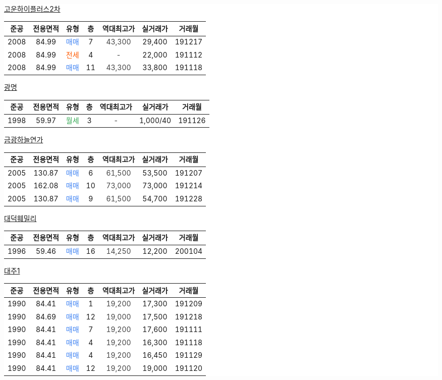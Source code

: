 [고운하이플러스2차](https://search.naver.com/search.naver?query=%EA%B4%91%EC%A3%BC%EA%B4%91%EC%97%AD%EC%8B%9C+%EB%82%A8%EA%B5%AC+%EC%A7%84%EC%9B%94%EB%8F%99+%EA%B3%A0%EC%9A%B4%ED%95%98%EC%9D%B4%ED%94%8C%EB%9F%AC%EC%8A%A42%EC%B0%A8)

|준공|전용면적|유형|층|역대최고가|실거래가|거래월|
|:---:|:---:|:---:|:---:|:---:|:---:|:---:|
|2008|84.99|<span style="color:#4285f3">매매</span>|7|<span style="color:#444444">43,300</span>|29,400|191217|
|2008|84.99|<span style="color:#ff5a00">전세</span>|4|<span style="color:#444444">-</span>|22,000|191112|
|2008|84.99|<span style="color:#4285f3">매매</span>|11|<span style="color:#444444">43,300</span>|33,800|191118|

[광명](https://search.naver.com/search.naver?query=%EA%B4%91%EC%A3%BC%EA%B4%91%EC%97%AD%EC%8B%9C+%EB%82%A8%EA%B5%AC+%EC%A7%84%EC%9B%94%EB%8F%99+%EA%B4%91%EB%AA%85)

|준공|전용면적|유형|층|역대최고가|실거래가|거래월|
|:---:|:---:|:---:|:---:|:---:|:---:|:---:|
|1998|59.97|<span style="color:#34a853">월세</span>|3|<span style="color:#444444">-</span>|1,000/40|191126|

[금광하늘연가](https://search.naver.com/search.naver?query=%EA%B4%91%EC%A3%BC%EA%B4%91%EC%97%AD%EC%8B%9C+%EB%82%A8%EA%B5%AC+%EC%A7%84%EC%9B%94%EB%8F%99+%EA%B8%88%EA%B4%91%ED%95%98%EB%8A%98%EC%97%B0%EA%B0%80)

|준공|전용면적|유형|층|역대최고가|실거래가|거래월|
|:---:|:---:|:---:|:---:|:---:|:---:|:---:|
|2005|130.87|<span style="color:#4285f3">매매</span>|6|<span style="color:#444444">61,500</span>|53,500|191207|
|2005|162.08|<span style="color:#4285f3">매매</span>|10|<span style="color:#444444">73,000</span>|73,000|191214|
|2005|130.87|<span style="color:#4285f3">매매</span>|9|<span style="color:#444444">61,500</span>|54,700|191228|

[대덕훼밀리](https://search.naver.com/search.naver?query=%EA%B4%91%EC%A3%BC%EA%B4%91%EC%97%AD%EC%8B%9C+%EB%82%A8%EA%B5%AC+%EC%A7%84%EC%9B%94%EB%8F%99+%EB%8C%80%EB%8D%95%ED%9B%BC%EB%B0%80%EB%A6%AC)

|준공|전용면적|유형|층|역대최고가|실거래가|거래월|
|:---:|:---:|:---:|:---:|:---:|:---:|:---:|
|1996|59.46|<span style="color:#4285f3">매매</span>|16|<span style="color:#444444">14,250</span>|12,200|200104|

[대주1](https://search.naver.com/search.naver?query=%EA%B4%91%EC%A3%BC%EA%B4%91%EC%97%AD%EC%8B%9C+%EB%82%A8%EA%B5%AC+%EC%A7%84%EC%9B%94%EB%8F%99+%EB%8C%80%EC%A3%BC1)

|준공|전용면적|유형|층|역대최고가|실거래가|거래월|
|:---:|:---:|:---:|:---:|:---:|:---:|:---:|
|1990|84.41|<span style="color:#4285f3">매매</span>|1|<span style="color:#444444">19,200</span>|17,300|191209|
|1990|84.69|<span style="color:#4285f3">매매</span>|12|<span style="color:#444444">19,000</span>|17,500|191218|
|1990|84.41|<span style="color:#4285f3">매매</span>|7|<span style="color:#444444">19,200</span>|17,600|191111|
|1990|84.41|<span style="color:#4285f3">매매</span>|4|<span style="color:#444444">19,200</span>|16,300|191118|
|1990|84.41|<span style="color:#4285f3">매매</span>|4|<span style="color:#444444">19,200</span>|16,450|191129|
|1990|84.41|<span style="color:#4285f3">매매</span>|12|<span style="color:#444444">19,200</span>|19,000|191120|

